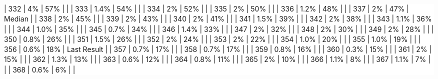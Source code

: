 | 332 | 4% | 57% |  |
| 333 | 1.4% | 54% |  |
| 334 | 2% | 52% |  |
| 335 | 2% | 50% |  |
| 336 | 1.2% | 48% |  |
| 337 | 2% | 47% | Median |
| 338 | 2% | 45% |  |
| 339 | 2% | 43% |  |
| 340 | 2% | 41% |  |
| 341 | 1.5% | 39% |  |
| 342 | 2% | 38% |  |
| 343 | 1.1% | 36% |  |
| 344 | 1.0% | 35% |  |
| 345 | 0.7% | 34% |  |
| 346 | 1.4% | 33% |  |
| 347 | 2% | 32% |  |
| 348 | 2% | 30% |  |
| 349 | 2% | 28% |  |
| 350 | 0.8% | 26% |  |
| 351 | 1.5% | 26% |  |
| 352 | 2% | 24% |  |
| 353 | 2% | 22% |  |
| 354 | 1.0% | 20% |  |
| 355 | 1.0% | 19% |  |
| 356 | 0.6% | 18% | Last Result |
| 357 | 0.7% | 17% |  |
| 358 | 0.7% | 17% |  |
| 359 | 0.8% | 16% |  |
| 360 | 0.3% | 15% |  |
| 361 | 2% | 15% |  |
| 362 | 1.3% | 13% |  |
| 363 | 0.6% | 12% |  |
| 364 | 0.8% | 11% |  |
| 365 | 2% | 10% |  |
| 366 | 1.1% | 8% |  |
| 367 | 1.1% | 7% |  |
| 368 | 0.6% | 6% |  |
